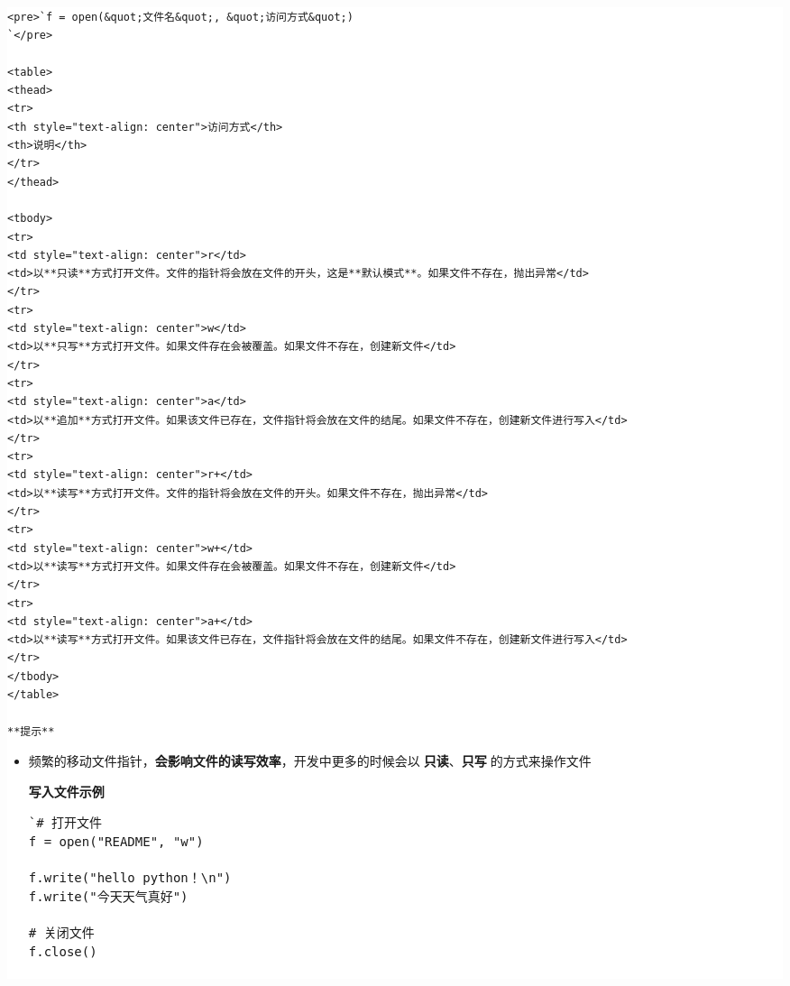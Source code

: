     <pre>`f = open(&quot;文件名&quot;, &quot;访问方式&quot;)
    `</pre>

    <table>
    <thead>
    <tr>
    <th style="text-align: center">访问方式</th>
    <th>说明</th>
    </tr>
    </thead>

    <tbody>
    <tr>
    <td style="text-align: center">r</td>
    <td>以**只读**方式打开文件。文件的指针将会放在文件的开头，这是**默认模式**。如果文件不存在，抛出异常</td>
    </tr>
    <tr>
    <td style="text-align: center">w</td>
    <td>以**只写**方式打开文件。如果文件存在会被覆盖。如果文件不存在，创建新文件</td>
    </tr>
    <tr>
    <td style="text-align: center">a</td>
    <td>以**追加**方式打开文件。如果该文件已存在，文件指针将会放在文件的结尾。如果文件不存在，创建新文件进行写入</td>
    </tr>
    <tr>
    <td style="text-align: center">r+</td>
    <td>以**读写**方式打开文件。文件的指针将会放在文件的开头。如果文件不存在，抛出异常</td>
    </tr>
    <tr>
    <td style="text-align: center">w+</td>
    <td>以**读写**方式打开文件。如果文件存在会被覆盖。如果文件不存在，创建新文件</td>
    </tr>
    <tr>
    <td style="text-align: center">a+</td>
    <td>以**读写**方式打开文件。如果该文件已存在，文件指针将会放在文件的结尾。如果文件不存在，创建新文件进行写入</td>
    </tr>
    </tbody>
    </table>

    **提示**

*   频繁的移动文件指针，**会影响文件的读写效率**，开发中更多的时候会以 **只读**、**只写** 的方式来操作文件

    **写入文件示例**

    <pre>`# 打开文件
    f = open(&quot;README&quot;, &quot;w&quot;)

    f.write(&quot;hello python！\n&quot;)
    f.write(&quot;今天天气真好&quot;)

    # 关闭文件
    f.close()
